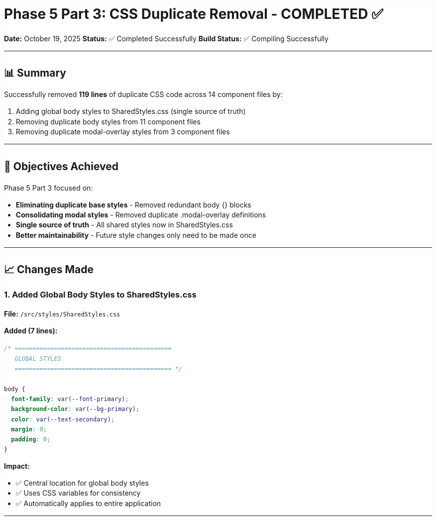 # Phase 5 Part 3: CSS Duplicate Removal - COMPLETED ✅

**Date:** October 19, 2025
**Status:** ✅ Completed Successfully
**Build Status:** ✅ Compiling Successfully

---

## 📊 Summary

Successfully removed **119 lines** of duplicate CSS code across 14 component files by:
1. Adding global body styles to SharedStyles.css (single source of truth)
2. Removing duplicate body styles from 11 component files
3. Removing duplicate modal-overlay styles from 3 component files

---

## 🎯 Objectives Achieved

Phase 5 Part 3 focused on:
- **Eliminating duplicate base styles** - Removed redundant body {} blocks
- **Consolidating modal styles** - Removed duplicate .modal-overlay definitions
- **Single source of truth** - All shared styles now in SharedStyles.css
- **Better maintainability** - Future style changes only need to be made once

---

## 📈 Changes Made

### 1. **Added Global Body Styles to SharedStyles.css**

**File:** `/src/styles/SharedStyles.css`

**Added (7 lines):**
```css
/* ============================================
   GLOBAL STYLES
   ============================================ */

body {
  font-family: var(--font-primary);
  background-color: var(--bg-primary);
  color: var(--text-secondary);
  margin: 0;
  padding: 0;
}
```

**Impact:**
- ✅ Central location for global body styles
- ✅ Uses CSS variables for consistency
- ✅ Automatically applies to entire application

---